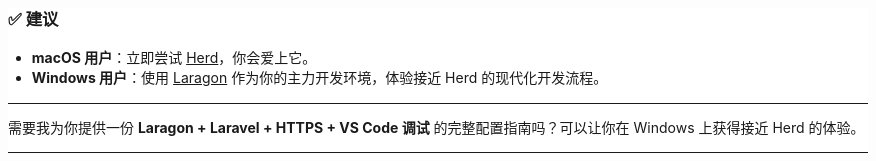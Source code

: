 ### ✅ 建议

- **macOS 用户**：立即尝试 [Herd](https://herd.beyondco.de/)，你会爱上它。
- **Windows 用户**：使用 [Laragon](https://laragon.org/) 作为你的主力开发环境，体验接近 Herd 的现代化开发流程。

---

需要我为你提供一份 **Laragon + Laravel + HTTPS + VS Code 调试** 的完整配置指南吗？可以让你在 Windows 上获得接近 Herd 的体验。

-------------------------------------------------------------------------------
